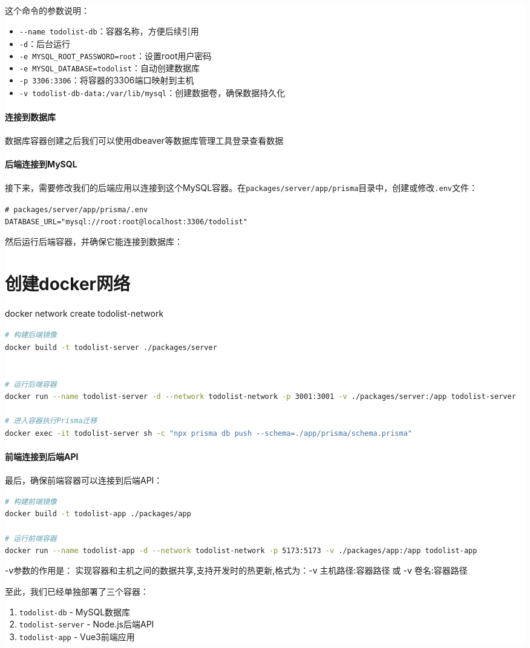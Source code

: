 这个命令的参数说明：
- `--name todolist-db`：容器名称，方便后续引用
- `-d`：后台运行
- `-e MYSQL_ROOT_PASSWORD=root`：设置root用户密码
- `-e MYSQL_DATABASE=todolist`：自动创建数据库
- `-p 3306:3306`：将容器的3306端口映射到主机
- `-v todolist-db-data:/var/lib/mysql`：创建数据卷，确保数据持久化

#### 连接到数据库
数据库容器创建之后我们可以使用dbeaver等数据库管理工具登录查看数据

#### 后端连接到MySQL
接下来，需要修改我们的后端应用以连接到这个MySQL容器。在`packages/server/app/prisma`目录中，创建或修改`.env`文件：

```
# packages/server/app/prisma/.env
DATABASE_URL="mysql://root:root@localhost:3306/todolist"
```

然后运行后端容器，并确保它能连接到数据库：

# 创建docker网络
docker network create todolist-network

```bash
# 构建后端镜像
docker build -t todolist-server ./packages/server


# 运行后端容器
docker run --name todolist-server -d --network todolist-network -p 3001:3001 -v ./packages/server:/app todolist-server

# 进入容器执行Prisma迁移
docker exec -it todolist-server sh -c "npx prisma db push --schema=./app/prisma/schema.prisma"
```

#### 前端连接到后端API
最后，确保前端容器可以连接到后端API：

```bash
# 构建前端镜像
docker build -t todolist-app ./packages/app

# 运行前端容器
docker run --name todolist-app -d --network todolist-network -p 5173:5173 -v ./packages/app:/app todolist-app
```
-v参数的作用是：
实现容器和主机之间的数据共享,支持开发时的热更新,格式为：-v 主机路径:容器路径 或 -v 卷名:容器路径

至此，我们已经单独部署了三个容器：
1. `todolist-db` - MySQL数据库
2. `todolist-server` - Node.js后端API
3. `todolist-app` - Vue3前端应用
